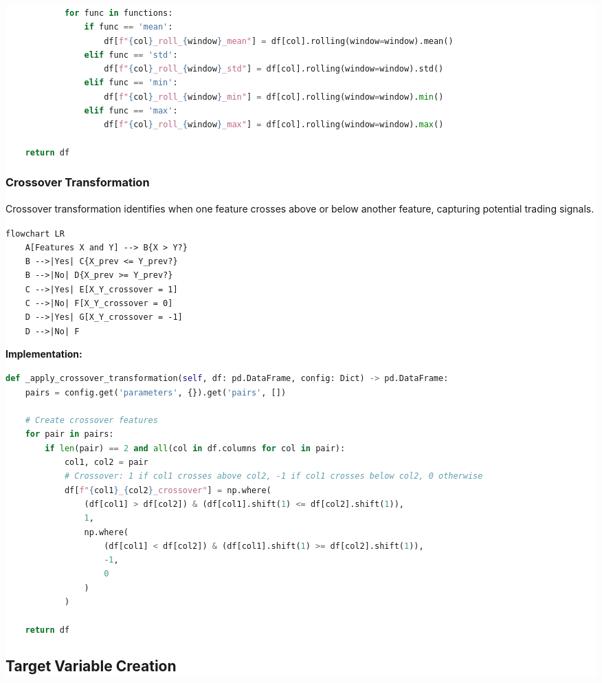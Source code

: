 ```python
            for func in functions:
                if func == 'mean':
                    df[f"{col}_roll_{window}_mean"] = df[col].rolling(window=window).mean()
                elif func == 'std':
                    df[f"{col}_roll_{window}_std"] = df[col].rolling(window=window).std()
                elif func == 'min':
                    df[f"{col}_roll_{window}_min"] = df[col].rolling(window=window).min()
                elif func == 'max':
                    df[f"{col}_roll_{window}_max"] = df[col].rolling(window=window).max()
    
    return df
```

### Crossover Transformation

Crossover transformation identifies when one feature crosses above or below another feature, capturing potential trading signals.

```mermaid
flowchart LR
    A[Features X and Y] --> B{X > Y?}
    B -->|Yes| C{X_prev <= Y_prev?}
    B -->|No| D{X_prev >= Y_prev?}
    C -->|Yes| E[X_Y_crossover = 1]
    C -->|No| F[X_Y_crossover = 0]
    D -->|Yes| G[X_Y_crossover = -1]
    D -->|No| F
```

**Implementation:**
```python
def _apply_crossover_transformation(self, df: pd.DataFrame, config: Dict) -> pd.DataFrame:
    pairs = config.get('parameters', {}).get('pairs', [])
    
    # Create crossover features
    for pair in pairs:
        if len(pair) == 2 and all(col in df.columns for col in pair):
            col1, col2 = pair
            # Crossover: 1 if col1 crosses above col2, -1 if col1 crosses below col2, 0 otherwise
            df[f"{col1}_{col2}_crossover"] = np.where(
                (df[col1] > df[col2]) & (df[col1].shift(1) <= df[col2].shift(1)),
                1,
                np.where(
                    (df[col1] < df[col2]) & (df[col1].shift(1) >= df[col2].shift(1)),
                    -1,
                    0
                )
            )
    
    return df
```

## Target Variable Creation
